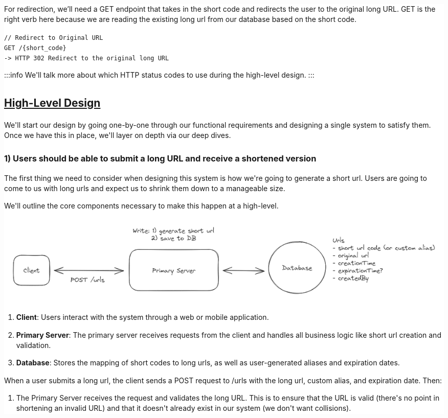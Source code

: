 For redirection, we’ll need a GET endpoint that takes in the short code and redirects the user to the original long URL. GET is the right verb here because we are reading the existing long url from our database based on the short code.

```
// Redirect to Original URL
GET /{short_code}
-> HTTP 302 Redirect to the original long URL
```

:::info
We'll talk more about which HTTP status codes to use during the high-level design.
:::

## [High-Level Design](https://www.hellointerview.com/learn/system-design/in-a-hurry/delivery#high-level-design-10-15-minutes)

We'll start our design by going one-by-one through our functional requirements and designing a single system to satisfy them. Once we have this in place, we'll layer on depth via our deep dives.

### 1) Users should be able to submit a long URL and receive a shortened version

The first thing we need to consider when designing this system is how we're going to generate a short url. Users are going to come to us with long urls and expect us to shrink them down to a manageable size.

We'll outline the core components necessary to make this happen at a high-level.

![Create a short url](01-bitly-d2.jpg)

1. **Client**: Users interact with the system through a web or mobile application.
    
2. **Primary Server**: The primary server receives requests from the client and handles all business logic like short url creation and validation.
    
3. **Database**: Stores the mapping of short codes to long urls, as well as user-generated aliases and expiration dates.
    

When a user submits a long url, the client sends a POST request to /urls with the long url, custom alias, and expiration date. Then:

1. The Primary Server receives the request and validates the long URL. This is to ensure that the URL is valid (there's no point in shortening an invalid URL) and that it doesn't already exist in our system (we don't want collisions).
    
